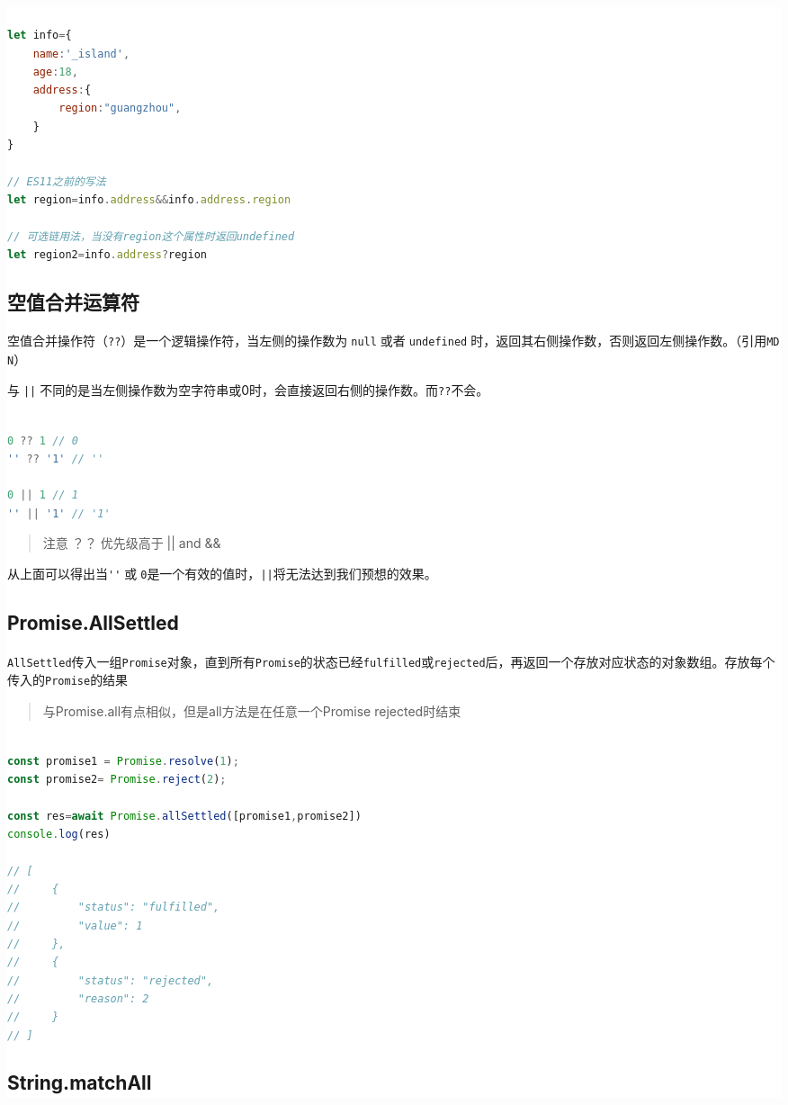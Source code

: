```javascript

let info={
    name:'_island',
    age:18,
    address:{
        region:"guangzhou",
    }
}

// ES11之前的写法
let region=info.address&&info.address.region

// 可选链用法，当没有region这个属性时返回undefined
let region2=info.address?region
```

## 空值合并运算符

空值合并操作符（`??`）是一个逻辑操作符，当左侧的操作数为 `null` 或者 `undefined` 时，返回其右侧操作数，否则返回左侧操作数。（引用`MDN`）

与 `||` 不同的是当左侧操作数为空字符串或0时，会直接返回右侧的操作数。而`??`不会。

```javascript

0 ?? 1 // 0
'' ?? '1' // ''

0 || 1 // 1
'' || '1' // '1'

```
> 注意 ？？ 优先级高于 || and &&

从上面可以得出当`''` 或 `0`是一个有效的值时，`||`将无法达到我们预想的效果。


## Promise.AllSettled

`AllSettled`传入一组`Promise`对象，直到所有`Promise`的状态已经`fulfilled`或`rejected`后，再返回一个存放对应状态的对象数组。存放每个传入的`Promise`的结果

> 与Promise.all有点相似，但是all方法是在任意一个Promise rejected时结束

```javascript

const promise1 = Promise.resolve(1);
const promise2= Promise.reject(2);

const res=await Promise.allSettled([promise1,promise2])
console.log(res)

// [
//     {
//         "status": "fulfilled",
//         "value": 1
//     },
//     {
//         "status": "rejected",
//         "reason": 2
//     }
// ]

```
## String.matchAll
